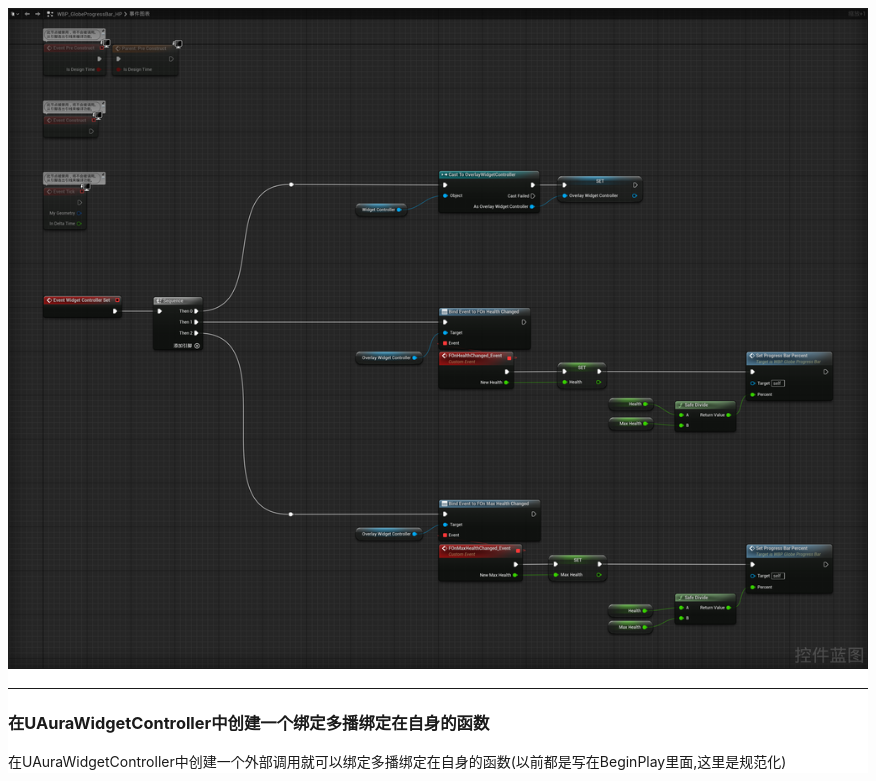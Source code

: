  ![图片](https://github.com/liyunlong618/MyNote/blob/master/%E8%99%9A%E5%B9%BBC++/%E6%A8%A1%E5%9D%97/GAS/GAS%E7%AC%AC%E4%BA%8C%E5%AD%A3-%E6%9A%97%E9%BB%91%E7%A0%B4%E5%9D%8F%E7%A5%9ELike%E6%B8%B8%E6%88%8F/%E9%85%8D%E5%9B%BE/GAS_2.8/GAS%202.8%20%E9%85%8D%E7%BD%AE%E5%A4%9A%E6%92%AD-%E5%B9%95%E5%B8%83%E5%9B%BE%E7%89%87-223643-924199.png?raw=true)
___________________________________________________________________________________________
### 在UAuraWidgetController中创建一个绑定多播绑定在自身的函数

在UAuraWidgetController中创建一个外部调用就可以绑定多播绑定在自身的函数(以前都是写在BeginPlay里面,这里是规范化)